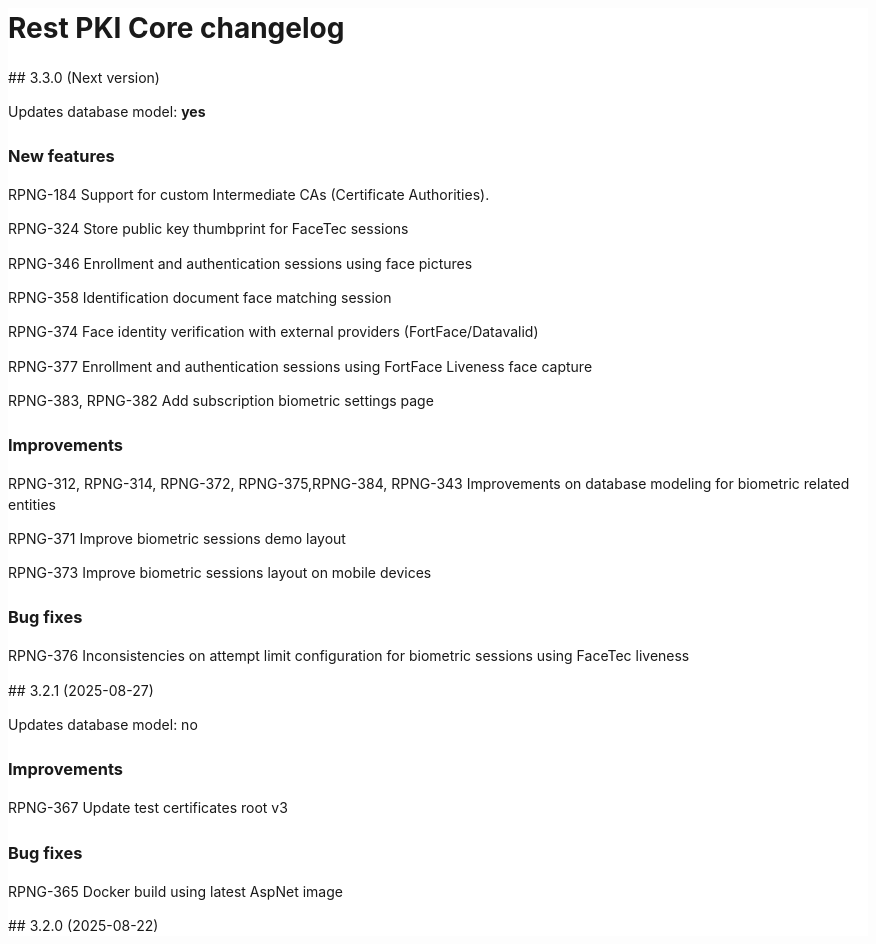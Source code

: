 ﻿# Rest PKI Core changelog

<a name="vnext" />
<a name="v3-2-0" />
## 3.3.0 (Next version)

Updates database model: **yes**

### New features

RPNG-184 Support for custom Intermediate CAs (Certificate Authorities).

RPNG-324 Store public key thumbprint for FaceTec sessions

RPNG-346 Enrollment and authentication sessions using face pictures

RPNG-358 Identification document face matching session

RPNG-374 Face identity verification with external providers (FortFace/Datavalid)

RPNG-377 Enrollment and authentication sessions using FortFace Liveness face capture

RPNG-383, RPNG-382 Add subscription biometric settings page

### Improvements

RPNG-312, RPNG-314, RPNG-372, RPNG-375,RPNG-384, RPNG-343 Improvements on database modeling for biometric related entities

RPNG-371 Improve biometric sessions demo layout

RPNG-373 Improve biometric sessions layout on mobile devices

### Bug fixes

RPNG-376 Inconsistencies on attempt limit configuration for biometric sessions using FaceTec liveness



<a name="v3-2-1" />
## 3.2.1 (2025-08-27)

Updates database model: no

### Improvements

RPNG-367 Update test certificates root v3

### Bug fixes

RPNG-365 Docker build using latest AspNet image

<a name="v3-2-0" />
## 3.2.0 (2025-08-22)
